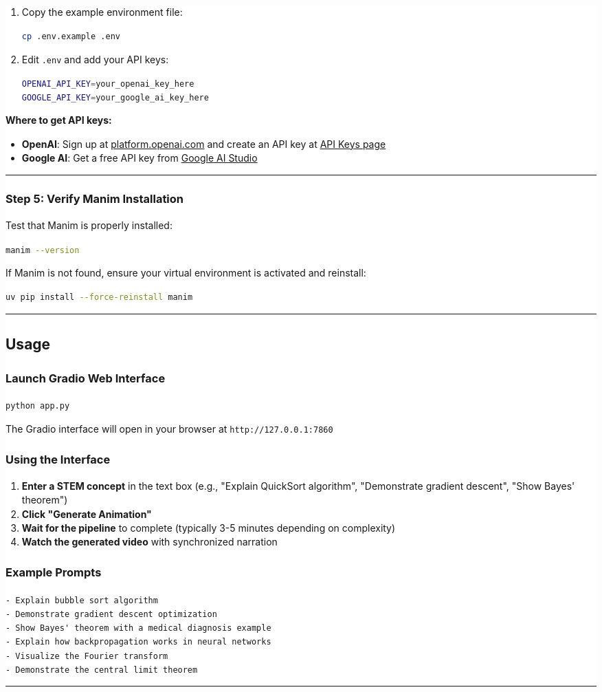 1. Copy the example environment file:
   ```bash
   cp .env.example .env
   ```

2. Edit `.env` and add your API keys:
   ```bash
   OPENAI_API_KEY=your_openai_key_here
   GOOGLE_API_KEY=your_google_ai_key_here
   ```

**Where to get API keys:**
- **OpenAI**: Sign up at [platform.openai.com](https://platform.openai.com/signup) and create an API key at [API Keys page](https://platform.openai.com/api-keys)
- **Google AI**: Get a free API key from [Google AI Studio](https://aistudio.google.com/app/apikey)

---

### Step 5: Verify Manim Installation

Test that Manim is properly installed:

```bash
manim --version
```

If Manim is not found, ensure your virtual environment is activated and reinstall:
```bash
uv pip install --force-reinstall manim
```

---

## Usage

### Launch Gradio Web Interface

```bash
python app.py
```

The Gradio interface will open in your browser at `http://127.0.0.1:7860`

### Using the Interface

1. **Enter a STEM concept** in the text box (e.g., "Explain QuickSort algorithm", "Demonstrate gradient descent", "Show Bayes' theorem")
2. **Click "Generate Animation"**
3. **Wait for the pipeline** to complete (typically 3-5 minutes depending on complexity)
4. **Watch the generated video** with synchronized narration

### Example Prompts

```
- Explain bubble sort algorithm
- Demonstrate gradient descent optimization
- Show Bayes' theorem with a medical diagnosis example
- Explain how backpropagation works in neural networks
- Visualize the Fourier transform
- Demonstrate the central limit theorem
```

---